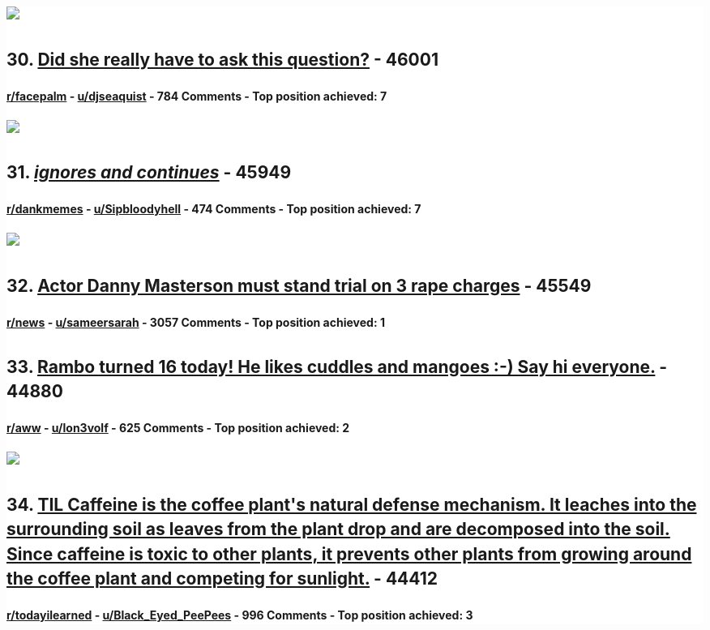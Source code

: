 <a href="https://i.redd.it/uuxxcjey6e071.jpg"><img src="https://a.thumbs.redditmedia.com/w05ipDbwFASfAbfWOuzzJnV49p-HWTnP4jkDn4RGDH0.jpg"></img></a>

## 30. [Did she really have to ask this question?](http://reddit.com/r/facepalm/comments/nhqhfd/did_she_really_have_to_ask_this_question/) - 46001
#### [r/facepalm](http://reddit.com/r/facepalm) - [u/djseaquist](http://reddit.com/u/djseaquist) - 784 Comments - Top position achieved: 7

<a href="https://i.redd.it/om63btz7og071.jpg"><img src="https://b.thumbs.redditmedia.com/v6L2lt5u4Df6-s2N0WgHr_Nd7WmHdaVZ4-I7orgPw8o.jpg"></img></a>

## 31. [*ignores and continues*](http://reddit.com/r/dankmemes/comments/nhp3tj/ignores_and_continues/) - 45949
#### [r/dankmemes](http://reddit.com/r/dankmemes) - [u/Sipbloodyhell](http://reddit.com/u/Sipbloodyhell) - 474 Comments - Top position achieved: 7

<a href="https://i.redd.it/ndilid9u8g071.gif"><img src="https://b.thumbs.redditmedia.com/E_M_OaP2LmlHXJt1gUR5daYpJqNrFaCqsrac_vMNpSE.jpg"></img></a>

## 32. [Actor Danny Masterson must stand trial on 3 rape charges](http://reddit.com/r/news/comments/ni0nmx/actor_danny_masterson_must_stand_trial_on_3_rape/) - 45549
#### [r/news](http://reddit.com/r/news) - [u/sameersarah](http://reddit.com/u/sameersarah) - 3057 Comments - Top position achieved: 1

## 33. [Rambo turned 16 today! He likes cuddles and mangoes :-) Say hi everyone.](http://reddit.com/r/aww/comments/nhm28a/rambo_turned_16_today_he_likes_cuddles_and/) - 44880
#### [r/aww](http://reddit.com/r/aww) - [u/lon3volf](http://reddit.com/u/lon3volf) - 625 Comments - Top position achieved: 2

<a href="https://i.redd.it/68xcgynu6f071.jpg"><img src="https://a.thumbs.redditmedia.com/lvaS6zEnridJuVSRLgpMIaQB1scFzlqH-cKK3fz5310.jpg"></img></a>

## 34. [TIL Caffeine is the coffee plant's natural defense mechanism. It leaches into the surrounding soil as leaves from the plant drop and are decomposed into the soil. Since caffeine is toxic to other plants, it prevents other plants from growing around the coffee plant and competing for sunlight.](http://reddit.com/r/todayilearned/comments/ni23sa/til_caffeine_is_the_coffee_plants_natural_defense/) - 44412
#### [r/todayilearned](http://reddit.com/r/todayilearned) - [u/Black_Eyed_PeePees](http://reddit.com/u/Black_Eyed_PeePees) - 996 Comments - Top position achieved: 3
